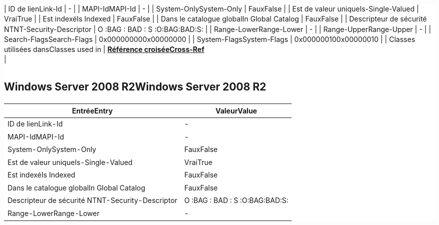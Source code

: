 | <span data-ttu-id="35ea9-226">ID de lien</span><span class="sxs-lookup"><span data-stu-id="35ea9-226">Link-Id</span></span>                | \-                                         |
| <span data-ttu-id="35ea9-227">MAPI-Id</span><span class="sxs-lookup"><span data-stu-id="35ea9-227">MAPI-Id</span></span>                | \-                                         |
| <span data-ttu-id="35ea9-228">System-Only</span><span class="sxs-lookup"><span data-stu-id="35ea9-228">System-Only</span></span>            | <span data-ttu-id="35ea9-229">Faux</span><span class="sxs-lookup"><span data-stu-id="35ea9-229">False</span></span>                                      |
| <span data-ttu-id="35ea9-230">Est de valeur unique</span><span class="sxs-lookup"><span data-stu-id="35ea9-230">Is-Single-Valued</span></span>       | <span data-ttu-id="35ea9-231">Vrai</span><span class="sxs-lookup"><span data-stu-id="35ea9-231">True</span></span>                                       |
| <span data-ttu-id="35ea9-232">Est indexé</span><span class="sxs-lookup"><span data-stu-id="35ea9-232">Is Indexed</span></span>             | <span data-ttu-id="35ea9-233">Faux</span><span class="sxs-lookup"><span data-stu-id="35ea9-233">False</span></span>                                      |
| <span data-ttu-id="35ea9-234">Dans le catalogue global</span><span class="sxs-lookup"><span data-stu-id="35ea9-234">In Global Catalog</span></span>      | <span data-ttu-id="35ea9-235">Faux</span><span class="sxs-lookup"><span data-stu-id="35ea9-235">False</span></span>                                      |
| <span data-ttu-id="35ea9-236">Descripteur de sécurité NT</span><span class="sxs-lookup"><span data-stu-id="35ea9-236">NT-Security-Descriptor</span></span> | <span data-ttu-id="35ea9-237">O :BAG : BAD : S :</span><span class="sxs-lookup"><span data-stu-id="35ea9-237">O:BAG:BAD:S:</span></span>                               |
| <span data-ttu-id="35ea9-238">Range-Lower</span><span class="sxs-lookup"><span data-stu-id="35ea9-238">Range-Lower</span></span>            | \-                                         |
| <span data-ttu-id="35ea9-239">Range-Upper</span><span class="sxs-lookup"><span data-stu-id="35ea9-239">Range-Upper</span></span>            | \-                                         |
| <span data-ttu-id="35ea9-240">Search-Flags</span><span class="sxs-lookup"><span data-stu-id="35ea9-240">Search-Flags</span></span>           | <span data-ttu-id="35ea9-241">0x00000000</span><span class="sxs-lookup"><span data-stu-id="35ea9-241">0x00000000</span></span>                                 |
| <span data-ttu-id="35ea9-242">System-Flags</span><span class="sxs-lookup"><span data-stu-id="35ea9-242">System-Flags</span></span>           | <span data-ttu-id="35ea9-243">0x00000010</span><span class="sxs-lookup"><span data-stu-id="35ea9-243">0x00000010</span></span>                                 |
| <span data-ttu-id="35ea9-244">Classes utilisées dans</span><span class="sxs-lookup"><span data-stu-id="35ea9-244">Classes used in</span></span>        | [<span data-ttu-id="35ea9-245">**Référence croisée**</span><span class="sxs-lookup"><span data-stu-id="35ea9-245">**Cross-Ref**</span></span>](c-crossref.md)<br/> |



## <a name="windows-server-2008-r2"></a><span data-ttu-id="35ea9-246">Windows Server 2008 R2</span><span class="sxs-lookup"><span data-stu-id="35ea9-246">Windows Server 2008 R2</span></span>



| <span data-ttu-id="35ea9-247">Entrée</span><span class="sxs-lookup"><span data-stu-id="35ea9-247">Entry</span></span> | <span data-ttu-id="35ea9-248">Valeur</span><span class="sxs-lookup"><span data-stu-id="35ea9-248">Value</span></span> |
|------------------------|--------------------------------------------|
| <span data-ttu-id="35ea9-249">ID de lien</span><span class="sxs-lookup"><span data-stu-id="35ea9-249">Link-Id</span></span>                | \-                                         |
| <span data-ttu-id="35ea9-250">MAPI-Id</span><span class="sxs-lookup"><span data-stu-id="35ea9-250">MAPI-Id</span></span>                | \-                                         |
| <span data-ttu-id="35ea9-251">System-Only</span><span class="sxs-lookup"><span data-stu-id="35ea9-251">System-Only</span></span>            | <span data-ttu-id="35ea9-252">Faux</span><span class="sxs-lookup"><span data-stu-id="35ea9-252">False</span></span>                                      |
| <span data-ttu-id="35ea9-253">Est de valeur unique</span><span class="sxs-lookup"><span data-stu-id="35ea9-253">Is-Single-Valued</span></span>       | <span data-ttu-id="35ea9-254">Vrai</span><span class="sxs-lookup"><span data-stu-id="35ea9-254">True</span></span>                                       |
| <span data-ttu-id="35ea9-255">Est indexé</span><span class="sxs-lookup"><span data-stu-id="35ea9-255">Is Indexed</span></span>             | <span data-ttu-id="35ea9-256">Faux</span><span class="sxs-lookup"><span data-stu-id="35ea9-256">False</span></span>                                      |
| <span data-ttu-id="35ea9-257">Dans le catalogue global</span><span class="sxs-lookup"><span data-stu-id="35ea9-257">In Global Catalog</span></span>      | <span data-ttu-id="35ea9-258">Faux</span><span class="sxs-lookup"><span data-stu-id="35ea9-258">False</span></span>                                      |
| <span data-ttu-id="35ea9-259">Descripteur de sécurité NT</span><span class="sxs-lookup"><span data-stu-id="35ea9-259">NT-Security-Descriptor</span></span> | <span data-ttu-id="35ea9-260">O :BAG : BAD : S :</span><span class="sxs-lookup"><span data-stu-id="35ea9-260">O:BAG:BAD:S:</span></span>                               |
| <span data-ttu-id="35ea9-261">Range-Lower</span><span class="sxs-lookup"><span data-stu-id="35ea9-261">Range-Lower</span></span>            | \-                                         |